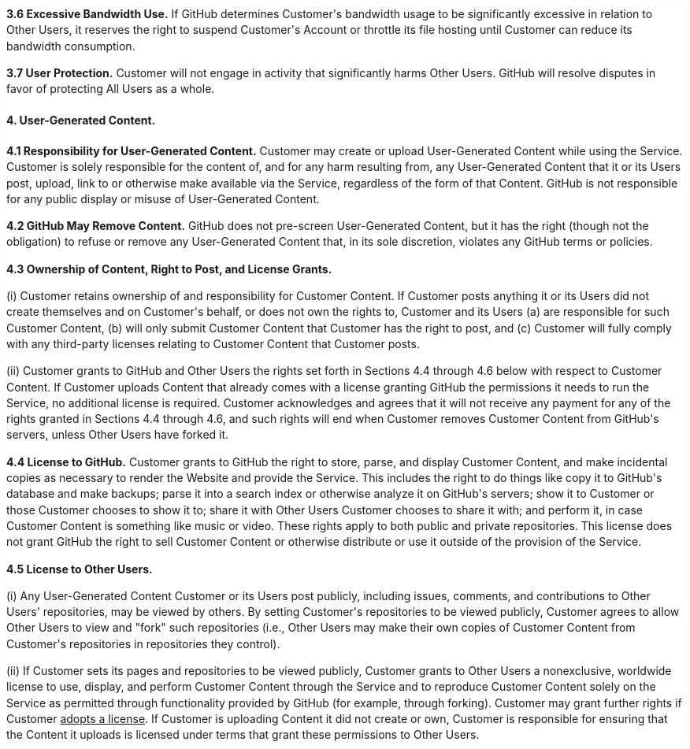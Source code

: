 **3.6 Excessive Bandwidth Use.** If GitHub determines Customer's bandwidth usage to be significantly excessive in relation to Other Users, it reserves the right to suspend Customer's Account or throttle its file hosting until Customer can reduce its bandwidth consumption.

**3.7 User Protection.** Customer will not engage in activity that significantly harms Other Users. GitHub will resolve disputes in favor of protecting All Users as a whole.

#### 4. User-Generated Content.

**4.1 Responsibility for User-Generated Content.** Customer may create or upload User-Generated Content while using the Service. Customer is solely responsible for the content of, and for any harm resulting from, any User-Generated Content that it or its Users post, upload, link to or otherwise make available via the Service, regardless of the form of that Content. GitHub is not responsible for any public display or misuse of User-Generated Content.

**4.2 GitHub May Remove Content.** GitHub does not pre-screen User-Generated Content, but it has the right (though not the obligation) to refuse or remove any User-Generated Content that, in its sole discretion, violates any GitHub terms or policies.

**4.3 Ownership of Content, Right to Post, and License Grants.**

(i) Customer retains ownership of and responsibility for Customer Content. If Customer posts anything it or its Users did not create themselves and on Customer's behalf, or does not own the rights to, Customer and its Users (a) are responsible for such Customer Content, (b) will only submit Customer Content that Customer has the right to post, and (c) Customer will fully comply with any third-party licenses relating to Customer Content that Customer posts.

(ii) Customer grants to GitHub and Other Users the rights set forth in Sections 4.4 through 4.6 below with respect to Customer Content. If Customer uploads Content that already comes with a license granting GitHub the permissions it needs to run the Service, no additional license is required. Customer acknowledges and agrees that it will not receive any payment for any of the rights granted in Sections 4.4 through 4.6, and such rights will end when Customer removes Customer Content from GitHub's servers, unless Other Users have forked it.

**4.4 License to GitHub.** Customer grants to GitHub the right to store, parse, and display Customer Content, and make incidental copies as necessary to render the Website and provide the Service. This includes the right to do things like copy it to GitHub's database and make backups; parse it into a search index or otherwise analyze it on GitHub's servers; show it to Customer or those Customer chooses to show it to; share it with Other Users Customer chooses to share it with; and perform it, in case Customer Content is something like music or video. These rights apply to both public and private repositories. This license does not grant GitHub the right to sell Customer Content or otherwise distribute or use it outside of the provision of the Service.

**4.5 License to Other Users.**

  (i) Any User-Generated Content Customer or its Users post publicly, including issues, comments, and contributions to Other Users' repositories, may be viewed by others. By setting Customer's repositories to be viewed publicly, Customer agrees to allow Other Users to view and "fork" such repositories (i.e., Other Users may make their own copies of Customer Content from Customer's repositories in repositories they control).

  (ii) If Customer sets its pages and repositories to be viewed publicly, Customer grants to Other Users a nonexclusive, worldwide license to use, display, and perform Customer Content through the Service and to reproduce Customer Content solely on the Service as permitted through functionality provided by GitHub (for example, through forking). Customer may grant further rights if Customer [adopts a license](/articles/adding-a-license-to-a-repository/#including-an-open-source-license-in-your-repository). If Customer is uploading Content it did not create or own, Customer is responsible for ensuring that the Content it uploads is licensed under terms that grant these permissions to Other Users.
